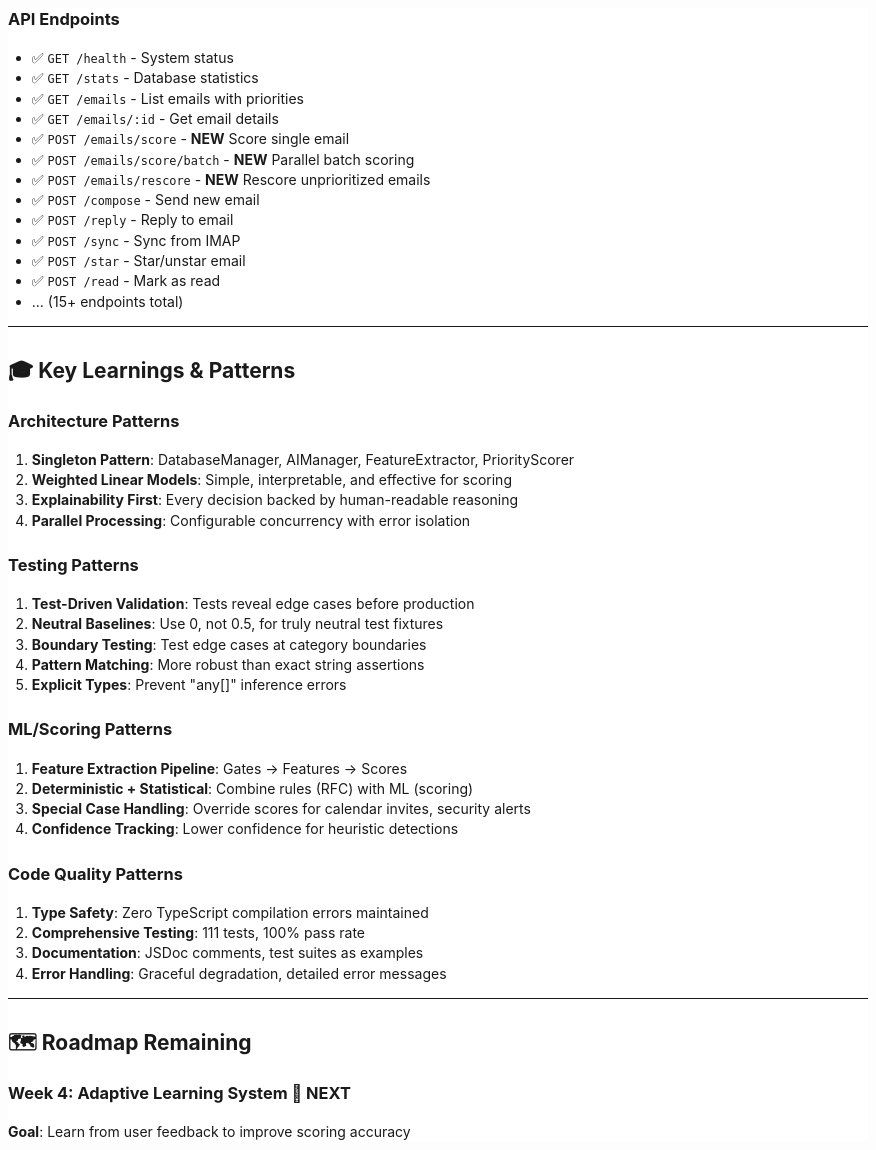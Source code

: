 ### API Endpoints
- ✅ `GET /health` - System status
- ✅ `GET /stats` - Database statistics
- ✅ `GET /emails` - List emails with priorities
- ✅ `GET /emails/:id` - Get email details
- ✅ `POST /emails/score` - **NEW** Score single email
- ✅ `POST /emails/score/batch` - **NEW** Parallel batch scoring
- ✅ `POST /emails/rescore` - **NEW** Rescore unprioritized emails
- ✅ `POST /compose` - Send new email
- ✅ `POST /reply` - Reply to email
- ✅ `POST /sync` - Sync from IMAP
- ✅ `POST /star` - Star/unstar email
- ✅ `POST /read` - Mark as read
- ... (15+ endpoints total)

---

## 🎓 **Key Learnings & Patterns**

### Architecture Patterns
1. **Singleton Pattern**: DatabaseManager, AIManager, FeatureExtractor, PriorityScorer
2. **Weighted Linear Models**: Simple, interpretable, and effective for scoring
3. **Explainability First**: Every decision backed by human-readable reasoning
4. **Parallel Processing**: Configurable concurrency with error isolation

### Testing Patterns
1. **Test-Driven Validation**: Tests reveal edge cases before production
2. **Neutral Baselines**: Use 0, not 0.5, for truly neutral test fixtures
3. **Boundary Testing**: Test edge cases at category boundaries
4. **Pattern Matching**: More robust than exact string assertions
5. **Explicit Types**: Prevent "any[]" inference errors

### ML/Scoring Patterns
1. **Feature Extraction Pipeline**: Gates → Features → Scores
2. **Deterministic + Statistical**: Combine rules (RFC) with ML (scoring)
3. **Special Case Handling**: Override scores for calendar invites, security alerts
4. **Confidence Tracking**: Lower confidence for heuristic detections

### Code Quality Patterns
1. **Type Safety**: Zero TypeScript compilation errors maintained
2. **Comprehensive Testing**: 111 tests, 100% pass rate
3. **Documentation**: JSDoc comments, test suites as examples
4. **Error Handling**: Graceful degradation, detailed error messages

---

## 🗺️ **Roadmap Remaining**

### **Week 4: Adaptive Learning System** 🎯 NEXT
**Goal**: Learn from user feedback to improve scoring accuracy
